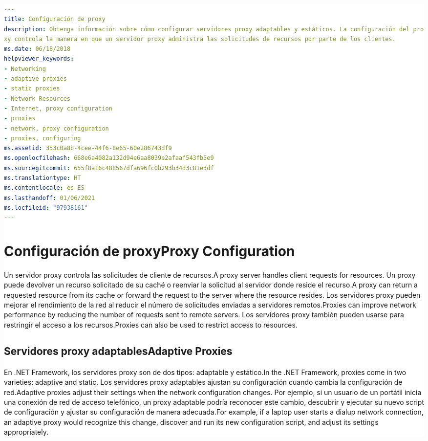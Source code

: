 ```yaml
---
title: Configuración de proxy
description: Obtenga información sobre cómo configurar servidores proxy adaptables y estáticos. La configuración del proxy controla la manera en que un servidor proxy administra las solicitudes de recursos por parte de los clientes.
ms.date: 06/18/2018
helpviewer_keywords:
- Networking
- adaptive proxies
- static proxies
- Network Resources
- Internet, proxy configuration
- proxies
- network, proxy configuration
- proxies, configuring
ms.assetid: 353c0a8b-4cee-44f6-8e65-60e286743df9
ms.openlocfilehash: 668e6a4082a132d94e6aa8039e2afaaf543fb5e9
ms.sourcegitcommit: 655f8a16c488567dfa696fc0b293b34d3c81e3df
ms.translationtype: HT
ms.contentlocale: es-ES
ms.lasthandoff: 01/06/2021
ms.locfileid: "97938161"
---
```

# <a name="proxy-configuration"></a><span data-ttu-id="c547b-104">Configuración de proxy</span><span class="sxs-lookup"><span data-stu-id="c547b-104">Proxy Configuration</span></span>

<span data-ttu-id="c547b-105">Un servidor proxy controla las solicitudes de cliente de recursos.</span><span class="sxs-lookup"><span data-stu-id="c547b-105">A proxy server handles client requests for resources.</span></span> <span data-ttu-id="c547b-106">Un proxy puede devolver un recurso solicitado de su caché o reenviar la solicitud al servidor donde reside el recurso.</span><span class="sxs-lookup"><span data-stu-id="c547b-106">A proxy can return a requested resource from its cache or forward the request to the server where the resource resides.</span></span> <span data-ttu-id="c547b-107">Los servidores proxy pueden mejorar el rendimiento de la red al reducir el número de solicitudes enviadas a servidores remotos.</span><span class="sxs-lookup"><span data-stu-id="c547b-107">Proxies can improve network performance by reducing the number of requests sent to remote servers.</span></span> <span data-ttu-id="c547b-108">Los servidores proxy también pueden usarse para restringir el acceso a los recursos.</span><span class="sxs-lookup"><span data-stu-id="c547b-108">Proxies can also be used to restrict access to resources.</span></span>  
  
## <a name="adaptive-proxies"></a><span data-ttu-id="c547b-109">Servidores proxy adaptables</span><span class="sxs-lookup"><span data-stu-id="c547b-109">Adaptive Proxies</span></span>  

 <span data-ttu-id="c547b-110">En .NET Framework, los servidores proxy son de dos tipos: adaptable y estático.</span><span class="sxs-lookup"><span data-stu-id="c547b-110">In the .NET Framework, proxies come in two varieties: adaptive and static.</span></span> <span data-ttu-id="c547b-111">Los servidores proxy adaptables ajustan su configuración cuando cambia la configuración de red.</span><span class="sxs-lookup"><span data-stu-id="c547b-111">Adaptive proxies adjust their settings when the network configuration changes.</span></span> <span data-ttu-id="c547b-112">Por ejemplo, si un usuario de un portátil inicia una conexión de red de acceso telefónico, un proxy adaptable podría reconocer este cambio, descubrir y ejecutar su nuevo script de configuración y ajustar su configuración de manera adecuada.</span><span class="sxs-lookup"><span data-stu-id="c547b-112">For example, if a laptop user starts a dialup network connection, an adaptive proxy would recognize this change, discover and run its new configuration script, and adjust its settings appropriately.</span></span>  
  